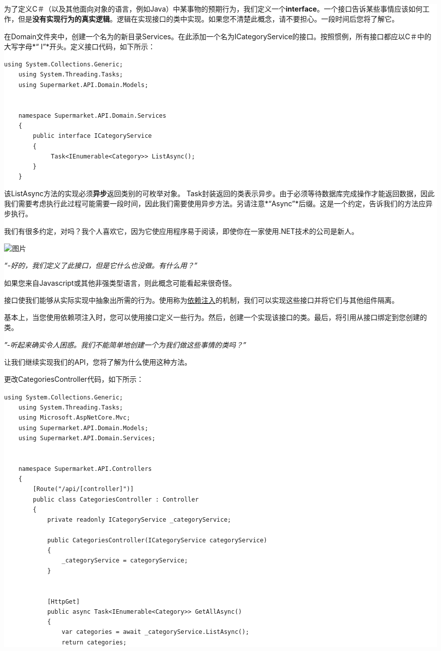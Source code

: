 为了定义C＃（以及其他面向对象的语言，例如Java）中某事物的预期行为，我们定义一个**interface**。一个接口告诉某些事情应该如何工作，但是**没有实现行为的真实逻辑**。逻辑在实现接口的类中实现。如果您不清楚此概念，请不要担心。一段时间后您将了解它。

在Domain文件夹中，创建一个名为的新目录Services。在此添加一个名为ICategoryService的接口。按照惯例，所有接口都应以C＃中的大写字母*“ I”*开头。定义接口代码，如下所示：

```
using System.Collections.Generic;
	using System.Threading.Tasks;
	using Supermarket.API.Domain.Models;
	

	namespace Supermarket.API.Domain.Services
	{
	    public interface ICategoryService
	    {
	         Task<IEnumerable<Category>> ListAsync();
	    }
	}
```
该ListAsync方法的实现必须**异步**返回类别的可枚举对象。
Task封装返回的类表示异步。由于必须等待数据库完成操作才能返回数据，因此我们需要考虑执行此过程可能需要一段时间，因此我们需要使用异步方法。另请注意*“Async”*后缀。这是一个约定，告诉我们的方法应异步执行。

我们有很多约定，对吗？我个人喜欢它，因为它使应用程序易于阅读，即使你在一家使用.NET技术的公司是新人。

![图片](https://uploader.shimo.im/f/vQLzU6MpZkoChf0Y.png!thumbnail)

*“-好的，我们定义了此接口，但是它什么也没做。有什么用？”*

如果您来自Javascript或其他非强类型语言，则此概念可能看起来很奇怪。

接口使我们能够从实际实现中抽象出所需的行为。使用称为[依赖注入](https://medium.freecodecamp.org/a-quick-intro-to-dependency-injection-what-it-is-and-when-to-use-it-7578c84fa88f)的机制，我们可以实现这些接口并将它们与其他组件隔离。

基本上，当您使用依赖项注入时，您可以使用接口定义一些行为。然后，创建一个实现该接口的类。最后，将引用从接口绑定到您创建的类。

*”-听起来确实令人困惑。我们不能简单地创建一个为我们做这些事情的类吗？”*

让我们继续实现我们的API，您将了解为什么使用这种方法。

更改CategoriesController代码，如下所示：

```
using System.Collections.Generic;
	using System.Threading.Tasks;
	using Microsoft.AspNetCore.Mvc;
	using Supermarket.API.Domain.Models;
	using Supermarket.API.Domain.Services;
	

	namespace Supermarket.API.Controllers
	{
	    [Route("/api/[controller]")]
	    public class CategoriesController : Controller
	    {
	        private readonly ICategoryService _categoryService;
	        
	        public CategoriesController(ICategoryService categoryService)
	        {
	            _categoryService = categoryService;   
	        }
	

	        [HttpGet]
	        public async Task<IEnumerable<Category>> GetAllAsync()
	        {
	            var categories = await _categoryService.ListAsync();
	            return categories;
```